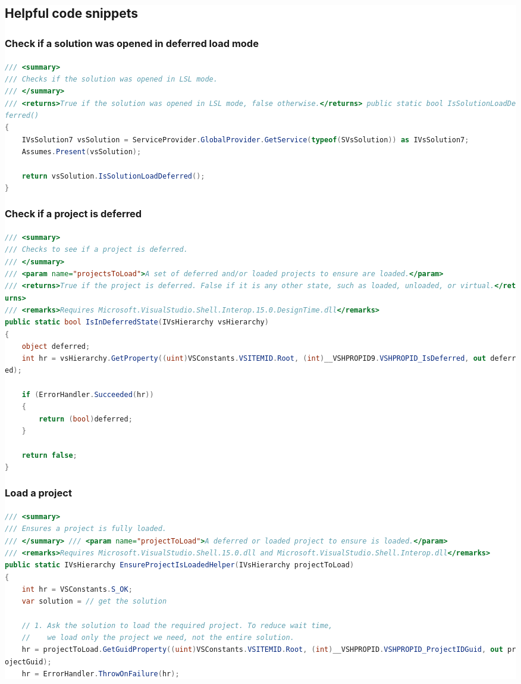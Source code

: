 ## Helpful code snippets

### Check if a solution was opened in deferred load mode

```csharp
/// <summary>
/// Checks if the solution was opened in LSL mode.
/// </summary>
/// <returns>True if the solution was opened in LSL mode, false otherwise.</returns> public static bool IsSolutionLoadDeferred()
{
    IVsSolution7 vsSolution = ServiceProvider.GlobalProvider.GetService(typeof(SVsSolution)) as IVsSolution7;
    Assumes.Present(vsSolution);

    return vsSolution.IsSolutionLoadDeferred();
}
```

### Check if a project is deferred

```csharp
/// <summary>
/// Checks to see if a project is deferred.
/// </summary>
/// <param name="projectsToLoad">A set of deferred and/or loaded projects to ensure are loaded.</param>
/// <returns>True if the project is deferred. False if it is any other state, such as loaded, unloaded, or virtual.</returns>
/// <remarks>Requires Microsoft.VisualStudio.Shell.Interop.15.0.DesignTime.dll</remarks>
public static bool IsInDeferredState(IVsHierarchy vsHierarchy)
{
    object deferred;
    int hr = vsHierarchy.GetProperty((uint)VSConstants.VSITEMID.Root, (int)__VSHPROPID9.VSHPROPID_IsDeferred, out deferred);

    if (ErrorHandler.Succeeded(hr))
    {
        return (bool)deferred;
    }

    return false;
}
```

### Load a project

```csharp
/// <summary>
/// Ensures a project is fully loaded.
/// </summary> /// <param name="projectToLoad">A deferred or loaded project to ensure is loaded.</param>
/// <remarks>Requires Microsoft.VisualStudio.Shell.15.0.dll and Microsoft.VisualStudio.Shell.Interop.dll</remarks>
public static IVsHierarchy EnsureProjectIsLoadedHelper(IVsHierarchy projectToLoad)
{
    int hr = VSConstants.S_OK;
    var solution = // get the solution

    // 1. Ask the solution to load the required project. To reduce wait time,
    //    we load only the project we need, not the entire solution.
    hr = projectToLoad.GetGuidProperty((uint)VSConstants.VSITEMID.Root, (int)__VSHPROPID.VSHPROPID_ProjectIDGuid, out projectGuid);
    hr = ErrorHandler.ThrowOnFailure(hr);
```